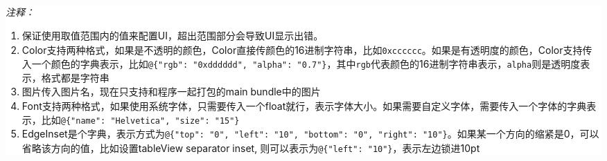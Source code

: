 *注释：*
1. <a name="1" />保证使用取值范围内的值来配置UI，超出范围部分会导致UI显示出错。
2. <a name="2" />Color支持两种格式，如果是不透明的颜色，Color直接传颜色的16进制字符串，比如`0xcccccc`。如果是有透明度的颜色，Color支持传入一个颜色的字典表示，比如`@{"rgb": "0xdddddd", "alpha": "0.7"}`，其中`rgb`代表颜色的16进制字符串表示，`alpha`则是透明度表示，格式都是字符串
3. <a name="3" />图片传入图片名，现在只支持和程序一起打包的main bundle中的图片
4. <a name="4" />Font支持两种格式，如果使用系统字体，只需要传入一个float就行，表示字体大小。如果需要自定义字体，需要传入一个字体的字典表示，比如`@{"name": "Helvetica", "size": "15"}`
5. <a name="5" />EdgeInset是个字典，表示方式为`@{"top": "0", "left": "10", "bottom": "0", "right": "10"}`。如果某一个方向的缩紧是0，可以省略该方向的值，比如设置tableView separator inset, 则可以表示为`@{"left": "10"}`，表示左边锁进10pt